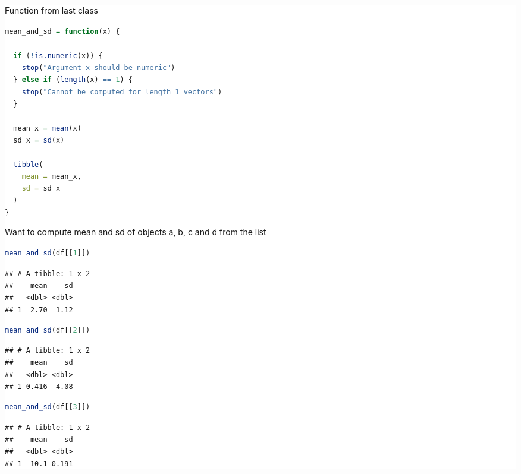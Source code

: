 Function from last class

``` r
mean_and_sd = function(x) {
  
  if (!is.numeric(x)) {
    stop("Argument x should be numeric")
  } else if (length(x) == 1) {
    stop("Cannot be computed for length 1 vectors")
  }
  
  mean_x = mean(x)
  sd_x = sd(x)

  tibble(
    mean = mean_x, 
    sd = sd_x
  )
}
```

Want to compute mean and sd of objects a, b, c and d from the list

``` r
mean_and_sd(df[[1]])
```

    ## # A tibble: 1 x 2
    ##    mean    sd
    ##   <dbl> <dbl>
    ## 1  2.70  1.12

``` r
mean_and_sd(df[[2]])
```

    ## # A tibble: 1 x 2
    ##    mean    sd
    ##   <dbl> <dbl>
    ## 1 0.416  4.08

``` r
mean_and_sd(df[[3]])
```

    ## # A tibble: 1 x 2
    ##    mean    sd
    ##   <dbl> <dbl>
    ## 1  10.1 0.191
